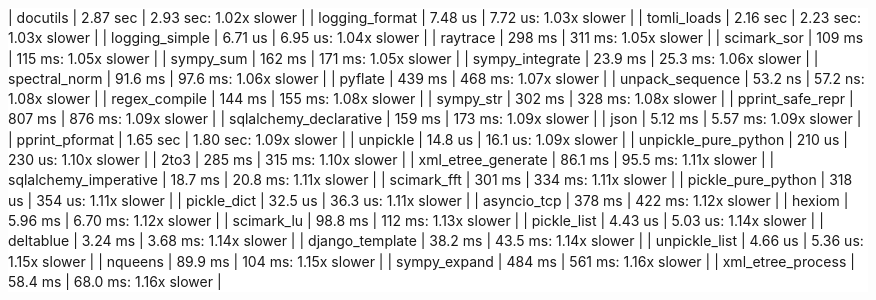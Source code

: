 | docutils                 | 2.87 sec                                                     | 2.93 sec: 1.02x slower                                                       |
| logging_format           | 7.48 us                                                      | 7.72 us: 1.03x slower                                                        |
| tomli_loads              | 2.16 sec                                                     | 2.23 sec: 1.03x slower                                                       |
| logging_simple           | 6.71 us                                                      | 6.95 us: 1.04x slower                                                        |
| raytrace                 | 298 ms                                                       | 311 ms: 1.05x slower                                                         |
| scimark_sor              | 109 ms                                                       | 115 ms: 1.05x slower                                                         |
| sympy_sum                | 162 ms                                                       | 171 ms: 1.05x slower                                                         |
| sympy_integrate          | 23.9 ms                                                      | 25.3 ms: 1.06x slower                                                        |
| spectral_norm            | 91.6 ms                                                      | 97.6 ms: 1.06x slower                                                        |
| pyflate                  | 439 ms                                                       | 468 ms: 1.07x slower                                                         |
| unpack_sequence          | 53.2 ns                                                      | 57.2 ns: 1.08x slower                                                        |
| regex_compile            | 144 ms                                                       | 155 ms: 1.08x slower                                                         |
| sympy_str                | 302 ms                                                       | 328 ms: 1.08x slower                                                         |
| pprint_safe_repr         | 807 ms                                                       | 876 ms: 1.09x slower                                                         |
| sqlalchemy_declarative   | 159 ms                                                       | 173 ms: 1.09x slower                                                         |
| json                     | 5.12 ms                                                      | 5.57 ms: 1.09x slower                                                        |
| pprint_pformat           | 1.65 sec                                                     | 1.80 sec: 1.09x slower                                                       |
| unpickle                 | 14.8 us                                                      | 16.1 us: 1.09x slower                                                        |
| unpickle_pure_python     | 210 us                                                       | 230 us: 1.10x slower                                                         |
| 2to3                     | 285 ms                                                       | 315 ms: 1.10x slower                                                         |
| xml_etree_generate       | 86.1 ms                                                      | 95.5 ms: 1.11x slower                                                        |
| sqlalchemy_imperative    | 18.7 ms                                                      | 20.8 ms: 1.11x slower                                                        |
| scimark_fft              | 301 ms                                                       | 334 ms: 1.11x slower                                                         |
| pickle_pure_python       | 318 us                                                       | 354 us: 1.11x slower                                                         |
| pickle_dict              | 32.5 us                                                      | 36.3 us: 1.11x slower                                                        |
| asyncio_tcp              | 378 ms                                                       | 422 ms: 1.12x slower                                                         |
| hexiom                   | 5.96 ms                                                      | 6.70 ms: 1.12x slower                                                        |
| scimark_lu               | 98.8 ms                                                      | 112 ms: 1.13x slower                                                         |
| pickle_list              | 4.43 us                                                      | 5.03 us: 1.14x slower                                                        |
| deltablue                | 3.24 ms                                                      | 3.68 ms: 1.14x slower                                                        |
| django_template          | 38.2 ms                                                      | 43.5 ms: 1.14x slower                                                        |
| unpickle_list            | 4.66 us                                                      | 5.36 us: 1.15x slower                                                        |
| nqueens                  | 89.9 ms                                                      | 104 ms: 1.15x slower                                                         |
| sympy_expand             | 484 ms                                                       | 561 ms: 1.16x slower                                                         |
| xml_etree_process        | 58.4 ms                                                      | 68.0 ms: 1.16x slower                                                        |